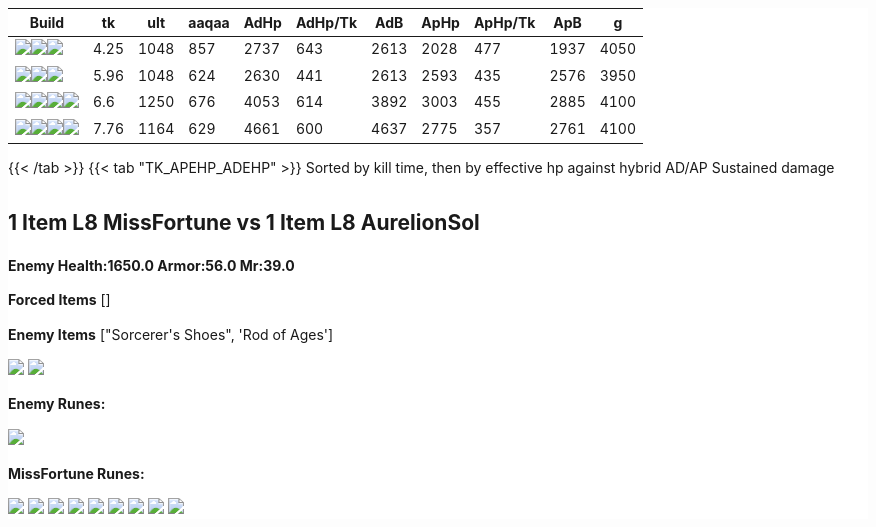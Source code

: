 



 Build |tk|ult|aaqaa|AdHp|AdHp/Tk|AdB|ApHp|ApHp/Tk|ApB|g
-|-|-|-|-|-|-|-|-|-|-
![](/item/3153.png)![](/item/1001.png)![](/item/1055.png)|4.25|1048|857|2737|643|2613|2028|477|1937|4050
![](/item/3091.png)![](/item/1001.png)![](/item/1055.png)|5.96|1048|624|2630|441|2613|2593|435|2576|3950
![](/item/6673.png)![](/item/1001.png)![](/item/1055.png)![](/item/1036.png)|6.6|1250|676|4053|614|3892|3003|455|2885|4100
![](/item/3026.png)![](/item/1001.png)![](/item/1055.png)![](/item/1036.png)|7.76|1164|629|4661|600|4637|2775|357|2761|4100
{{< /tab >}}
{{< tab "TK_APEHP_ADEHP" >}}
Sorted by kill time, then by effective hp against hybrid AD/AP Sustained damage
## 1 Item L8 MissFortune vs 1 Item L8 AurelionSol

**Enemy Health:1650.0 Armor:56.0 Mr:39.0**


**Forced Items** []








**Enemy Items** ["Sorcerer's Shoes", 'Rod of Ages']





![](/item/3020.png)
![](/item/6657.png)



**Enemy Runes:**





![](/StatMods/StatModsArmorIcon.png)



**MissFortune Runes:**


![](/Styles/Precision/PressTheAttack/PressTheAttack.png)
![](/Styles/Precision/Overheal.png)
![](/Styles/Precision/LegendBloodline/LegendBloodline.png)
![](/Styles/Precision/CutDown/CutDown.png)
![](/Styles/Sorcery/AbsoluteFocus/AbsoluteFocus.png)
![](/Styles/Sorcery/GatheringStorm/GatheringStorm.png)
![](/StatMods/StatModsAttackSpeedIcon.png)
![](/StatMods/StatModsAdaptiveForceIcon.png)
![](/StatMods/StatModsArmorIcon.png)
